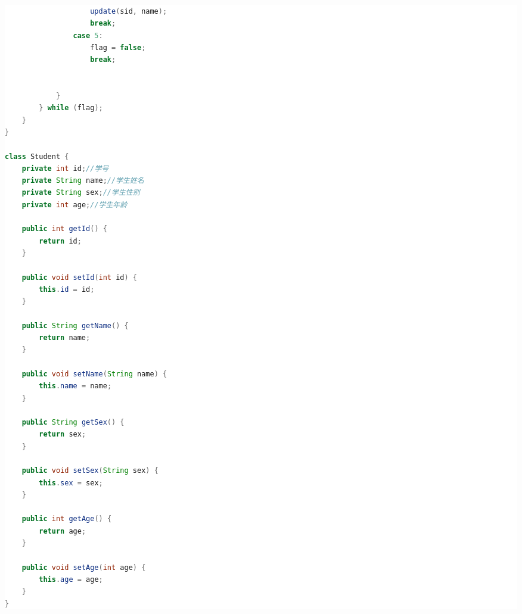 ```java
                    update(sid, name);
                    break;
                case 5:
                    flag = false;
                    break;


            }
        } while (flag);
    }
}

class Student {
    private int id;//学号
    private String name;//学生姓名
    private String sex;//学生性别
    private int age;//学生年龄

    public int getId() {
        return id;
    }

    public void setId(int id) {
        this.id = id;
    }

    public String getName() {
        return name;
    }

    public void setName(String name) {
        this.name = name;
    }

    public String getSex() {
        return sex;
    }

    public void setSex(String sex) {
        this.sex = sex;
    }

    public int getAge() {
        return age;
    }

    public void setAge(int age) {
        this.age = age;
    }
}
```
